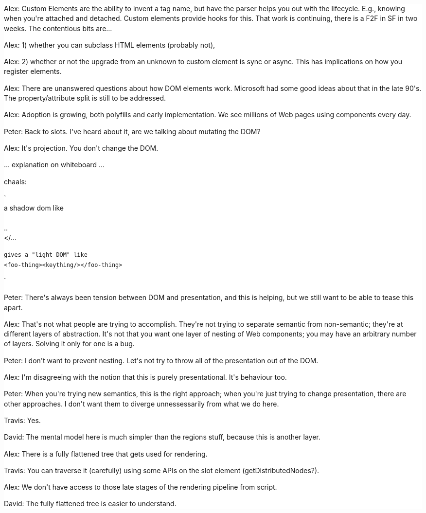 Alex: Custom Elements are the ability to invent a tag name, but have the parser helps you out with the lifecycle. E.g., knowing when you're attached and detached. Custom elements provide hooks for this. That work is continuing, there is a F2F in SF in two weeks. The contentious bits are...  
  
Alex: 1) whether you can subclass HTML elements (probably not),   
  
Alex: 2) whether or not the upgrade from an unknown to custom element is sync or async. This has implications on how you register elements.  
  
Alex: There are unanswered questions about how DOM elements work. Microsoft had some good ideas about that in the late 90's. The property/attribute split is still to be addressed.  
  
Alex: Adoption is growing, both polyfills and early implementation. We see millions of Web pages using components every day.  
  
Peter: Back to slots. I've heard about it, are we talking about mutating the DOM?  
  
Alex: It's projection. You don't change the DOM.   
  
... explanation on whiteboard ...   
  
chaals:  
  
`  
    a shadow dom like   
    <foo-thing>  
      <stuff>..<stuff>  
        <keything><slot name="sloth"></...  
          
    gives a "light DOM" like  
    <foo-thing><keything/></foo-thing>
`

Peter: There's always been tension between DOM and presentation, and this is helping, but we still want to be able to tease this apart.  
  
Alex: That's not what people are trying to accomplish. They're not trying to separate semantic from non-semantic; they're at different layers of abstraction. It's not that you want one layer of nesting of Web components; you may have an arbitrary number of layers. Solving it only for one is a bug.   
  
Peter: I don't want to prevent nesting. Let's not try to throw all of the presentation out of the DOM.  
  
Alex: I'm disagreeing with the notion that this is purely presentational. It's behaviour too.  
  
Peter: When you're trying new semantics, this is the right approach; when you're just trying to change presentation, there are other approaches. I don't want them to diverge unnessessarily from what we do here.  
  
Travis: Yes.  
  
David: The mental model here is much simpler than the regions stuff, because this is another layer.   
  
Alex: There is a fully flattened tree that gets used for rendering.  
  
Travis: You can traverse it (carefully) using some APIs on the slot element (getDistributedNodes?).   
  
Alex: We don't have access to those late stages of the rendering pipeline from script.   
  
David: The fully flattened tree is easier to understand.   
  
